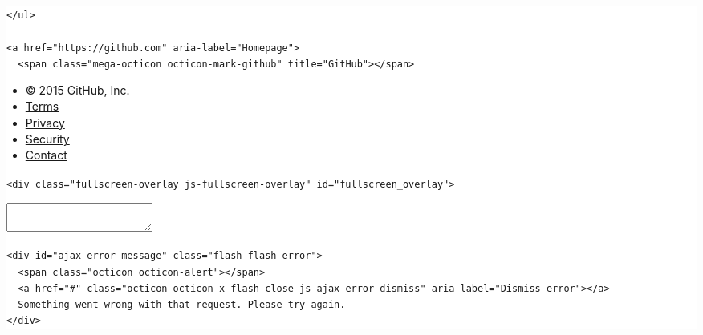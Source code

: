     </ul>

    <a href="https://github.com" aria-label="Homepage">
      <span class="mega-octicon octicon-mark-github" title="GitHub"></span>
</a>
    <ul class="site-footer-links">
      <li>&copy; 2015 <span title="0.04171s from github-fe138-cp1-prd.iad.github.net">GitHub</span>, Inc.</li>
        <li><a href="https://github.com/site/terms" data-ga-click="Footer, go to terms, text:terms">Terms</a></li>
        <li><a href="https://github.com/site/privacy" data-ga-click="Footer, go to privacy, text:privacy">Privacy</a></li>
        <li><a href="https://github.com/security" data-ga-click="Footer, go to security, text:security">Security</a></li>
        <li><a href="https://github.com/contact" data-ga-click="Footer, go to contact, text:contact">Contact</a></li>
    </ul>
  </div>
</div>


    <div class="fullscreen-overlay js-fullscreen-overlay" id="fullscreen_overlay">
  <div class="fullscreen-container js-suggester-container">
    <div class="textarea-wrap">
      <textarea name="fullscreen-contents" id="fullscreen-contents" class="fullscreen-contents js-fullscreen-contents" placeholder=""></textarea>
      <div class="suggester-container">
        <div class="suggester fullscreen-suggester js-suggester js-navigation-container"></div>
      </div>
    </div>
  </div>
  <div class="fullscreen-sidebar">
    <a href="#" class="exit-fullscreen js-exit-fullscreen tooltipped tooltipped-w" aria-label="Exit Zen Mode">
      <span class="mega-octicon octicon-screen-normal"></span>
    </a>
    <a href="#" class="theme-switcher js-theme-switcher tooltipped tooltipped-w"
      aria-label="Switch themes">
      <span class="octicon octicon-color-mode"></span>
    </a>
  </div>
</div>



    
    

    <div id="ajax-error-message" class="flash flash-error">
      <span class="octicon octicon-alert"></span>
      <a href="#" class="octicon octicon-x flash-close js-ajax-error-dismiss" aria-label="Dismiss error"></a>
      Something went wrong with that request. Please try again.
    </div>

